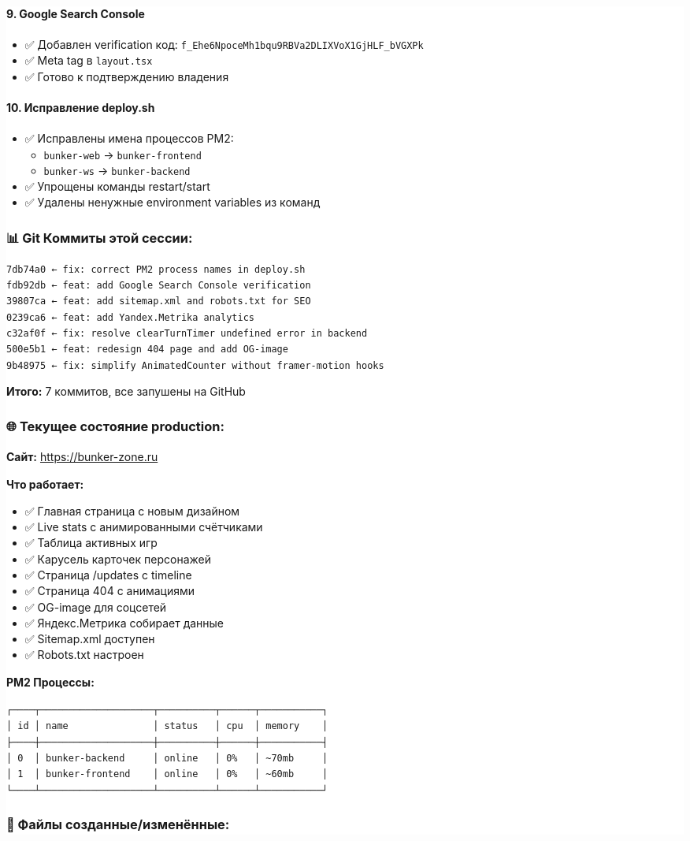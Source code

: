 #### 9. **Google Search Console**
- ✅ Добавлен verification код: `f_Ehe6NpoceMh1bqu9RBVa2DLIXVoX1GjHLF_bVGXPk`
- ✅ Meta tag в `layout.tsx`
- ✅ Готово к подтверждению владения

#### 10. **Исправление deploy.sh**
- ✅ Исправлены имена процессов PM2:
  - `bunker-web` → `bunker-frontend`
  - `bunker-ws` → `bunker-backend`
- ✅ Упрощены команды restart/start
- ✅ Удалены ненужные environment variables из команд

### 📊 Git Коммиты этой сессии:

```
7db74a0 ← fix: correct PM2 process names in deploy.sh
fdb92db ← feat: add Google Search Console verification
39807ca ← feat: add sitemap.xml and robots.txt for SEO
0239ca6 ← feat: add Yandex.Metrika analytics
c32af0f ← fix: resolve clearTurnTimer undefined error in backend
500e5b1 ← feat: redesign 404 page and add OG-image
9b48975 ← fix: simplify AnimatedCounter without framer-motion hooks
```

**Итого:** 7 коммитов, все запушены на GitHub

### 🌐 Текущее состояние production:

**Сайт:** https://bunker-zone.ru

**Что работает:**
- ✅ Главная страница с новым дизайном
- ✅ Live stats с анимированными счётчиками
- ✅ Таблица активных игр
- ✅ Карусель карточек персонажей
- ✅ Страница /updates с timeline
- ✅ Страница 404 с анимациями
- ✅ OG-image для соцсетей
- ✅ Яндекс.Метрика собирает данные
- ✅ Sitemap.xml доступен
- ✅ Robots.txt настроен

**PM2 Процессы:**
```
┌────┬────────────────────┬──────────┬──────┬───────────┐
│ id │ name               │ status   │ cpu  │ memory    │
├────┼────────────────────┼──────────┼──────┼───────────┤
│ 0  │ bunker-backend     │ online   │ 0%   │ ~70mb     │
│ 1  │ bunker-frontend    │ online   │ 0%   │ ~60mb     │
└────┴────────────────────┴──────────┴──────┴───────────┘
```

### 📝 Файлы созданные/изменённые:

